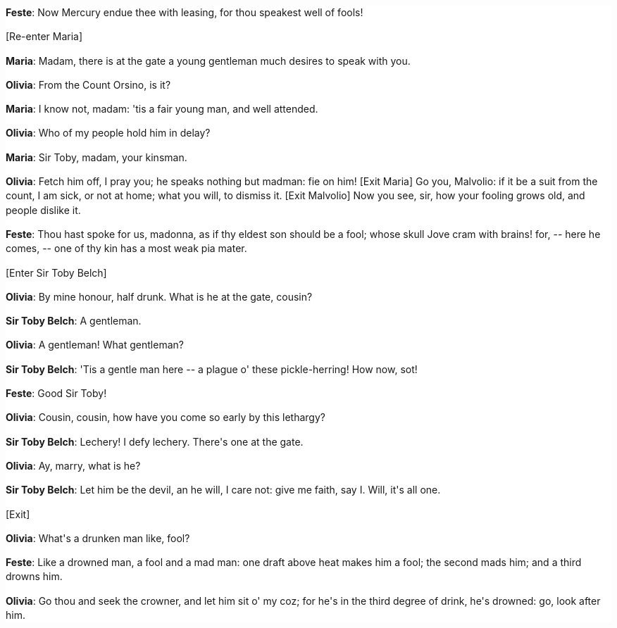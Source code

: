**Feste**:		Now Mercury endue thee with leasing, for thou
				speakest well of fools!

[Re-enter Maria]

**Maria**:		Madam, there is at the gate a young gentleman much
				desires to speak with you.

**Olivia**:		From the Count Orsino, is it?

**Maria**:		I know not, madam: 'tis a fair young man, and well attended.

**Olivia**:		Who of my people hold him in delay?

**Maria**:		Sir Toby, madam, your kinsman.

**Olivia**:		Fetch him off, I pray you; he speaks nothing but
				madman: fie on him!
				[Exit Maria]
				Go you, Malvolio: if it be a suit from the count, I
				am sick, or not at home; what you will, to dismiss it.
				[Exit Malvolio]
				Now you see, sir, how your fooling grows old, and
				people dislike it.

**Feste**:		Thou hast spoke for us, madonna, as if thy eldest
				son should be a fool; whose skull Jove cram with
				brains! for, -- here he comes, -- one of thy kin has a
				most weak pia mater.

[Enter Sir Toby Belch]

**Olivia**:		By mine honour, half drunk. What is he at the gate, cousin?

**Sir Toby Belch**:	A gentleman.

**Olivia**:			A gentleman! What gentleman?

**Sir Toby Belch**:	'Tis a gentle man here -- a plague o' these
					pickle-herring! How now, sot!

**Feste**: 			Good Sir Toby!

**Olivia**:			Cousin, cousin, how have you come so early by this lethargy?

**Sir Toby Belch**:	Lechery! I defy lechery. There's one at the gate.

**Olivia**:			Ay, marry, what is he?

**Sir Toby Belch**:	Let him be the devil, an he will, I care not: give
					me faith, say I. Will, it's all one.

[Exit]

**Olivia**:			What's a drunken man like, fool?

**Feste**:			Like a drowned man, a fool and a mad man: one
					draft above heat makes him a fool; the second mads
					him; and a third drowns him.

**Olivia**:			Go thou and seek the crowner, and let him sit o' my
					coz; for he's in the third degree of drink, he's
					drowned: go, look after him.

